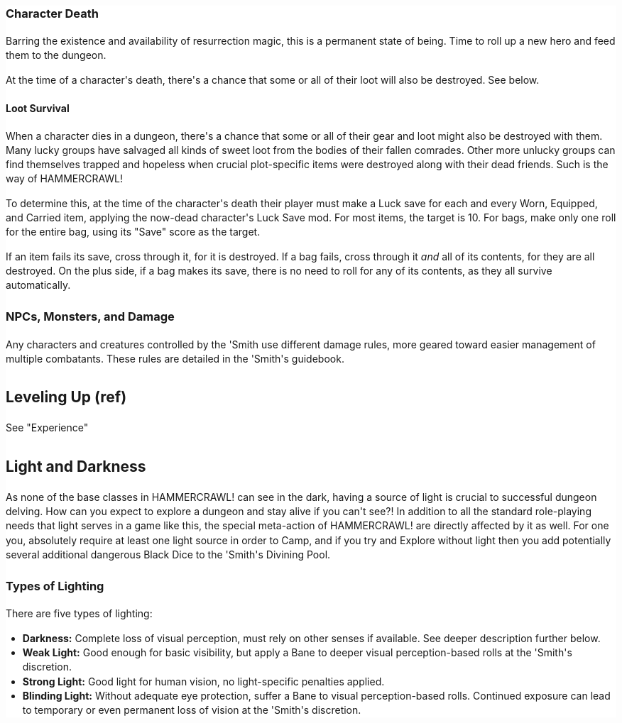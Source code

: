
### Character Death

Barring the existence and availability of resurrection magic, this is a permanent state of being. Time to roll up a new hero and feed them to the dungeon.

At the time of a character's death, there's a chance that some or all of their loot will also be destroyed. See below.


#### Loot Survival

When a character dies in a dungeon, there's a chance that some or all of their gear and loot might also be destroyed with them. Many lucky groups have salvaged all kinds of sweet loot from the bodies of their fallen comrades. Other more unlucky groups can find themselves trapped and hopeless when crucial plot-specific items were destroyed along with their dead friends. Such is the way of HAMMERCRAWL!

To determine this, at the time of the character's death their player must make a Luck save for each and every Worn, Equipped, and Carried item, applying the now-dead character's Luck Save mod. For most items, the target is 10. For bags, make only one roll for the entire bag, using its "Save" score as the target.

If an item fails its save, cross through it, for it is destroyed. If a bag fails, cross through it *and* all of its contents, for they are all destroyed. On the plus side, if a bag makes its save, there is no need to roll for any of its contents, as they all survive automatically.


### NPCs, Monsters, and Damage

Any characters and creatures controlled by the 'Smith use different damage rules, more geared toward easier management of multiple combatants. These rules are detailed in the 'Smith's guidebook.


## Leveling Up (ref)

See "Experience"


## Light and Darkness

As none of the base classes in HAMMERCRAWL! can see in the dark, having a source of light is crucial to successful dungeon delving. How can you expect to explore a dungeon and stay alive if you can't see?! In addition to all the standard role-playing needs that light serves in a game like this, the special meta-action of HAMMERCRAWL! are directly affected by it as well. For one you, absolutely require at least one light source in order to Camp, and if you try and Explore without light then you add potentially several additional dangerous Black Dice to the 'Smith's Divining Pool.


### Types of Lighting

There are five types of lighting:

* **Darkness:** Complete loss of visual perception, must rely on other senses if available. See deeper description further below.
* **Weak Light:** Good enough for basic visibility, but apply a Bane to deeper visual perception-based rolls at the 'Smith's discretion.
* **Strong Light:** Good light for human vision, no light-specific penalties applied.
* **Blinding Light:** Without adequate eye protection, suffer a Bane to visual perception-based rolls. Continued exposure can lead to temporary or even permanent loss of vision at the 'Smith's discretion.
